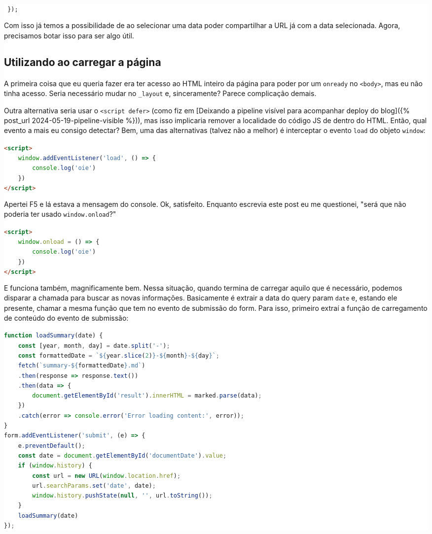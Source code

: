 ```diff
 });
```

Com isso já temos a possibilidade de ao selecionar uma data poder compartilhar
a URL já com a data selecionada. Agora, precisamos botar isso para ser algo
útil.

## Utilizando ao carregar a página

A primeira coisa que eu queria fazer era ter acesso ao HTML inteiro da página
para poder por um `onready` no `<body>`, mas eu não tinha acesso. Seria
necessário mudar no `_layout` e, sinceramente? Parece complicação demais.

Outra alternativa seria usar o `<script defer>` (como fiz em
[Deixando a pipeline visível para acompanhar deploy do blog]({% post_url 2024-05-19-pipeline-visible %})),
mas isso implicaria remover a localidade do código JS de dentro do HTML. Então,
qual evento a mais eu consigo detectar? Bem, uma das alternativas (talvez não a
melhor) é interceptar o evento `load` do objeto `window`:

```html
<script>
    window.addEventListener('load', () => {
        console.log('oie')
    })
</script>
```

Apertei F5 e lá estava a mensagem do console. Ok, satisfeito. Enquanto escrevia
este post eu me questionei, "será que não poderia ter usado `window.onload`?"

```html
<script>
    window.onload = () => {
        console.log('oie')
    })
</script>
```

E funciona também, magnificamente bem. Nessa situação, quando termina de
carregar aquilo que é necessário, podemos disparar a chamada para buscar as
novas informações. Basicamente é extrair a data do query param `date` e,
estando ele presente, chamar a mesma função que tem no evento de submissão do
form. Para isso, primeiro extraí a função de carregamento de conteúdo do evento
de submissão:

```js
function loadSummary(date) {
    const [year, month, day] = date.split('-');
    const formattedDate = `${year.slice(2)}-${month}-${day}`;
    fetch(`summary-${formattedDate}.md`)
    .then(response => response.text())
    .then(data => {
        document.getElementById('result').innerHTML = marked.parse(data);
    })
    .catch(error => console.error('Error loading content:', error));
}
form.addEventListener('submit', (e) => {
    e.preventDefault();
    const date = document.getElementById('documentDate').value;
    if (window.history) {
        const url = new URL(window.location.href);
        url.searchParams.set('date', date);
        window.history.pushState(null, '', url.toString());
    }
    loadSummary(date)
});
```